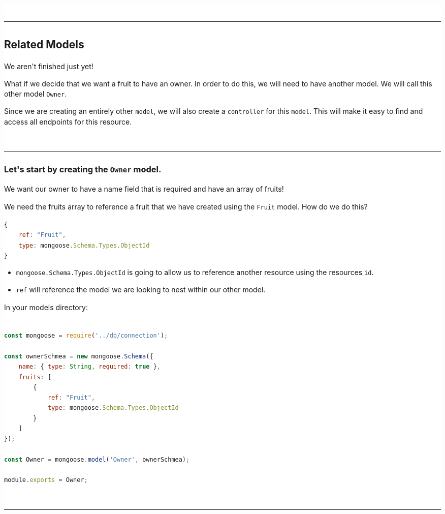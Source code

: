 
<br>
<hr>

## Related Models

We aren't finished just yet!

What if we decide that we want a fruit to have an owner. In order to do this, we will need to have another model. We will call this other model `Owner`. 

Since we are creating an entirely other `model`, we will also create a `controller` for this `model`. This will make it easy to find and access all endpoints for this resource. 

<br>
<hr>

### Let's start by creating the `Owner` model.
We want our owner to have a name field that is required and have an array of fruits!

We need the fruits array to reference a fruit that we have created using the `Fruit` model. How do we do this?

```js
{
    ref: "Fruit",
    type: mongoose.Schema.Types.ObjectId
}
```

- `mongoose.Schema.Types.ObjectId` is going to allow us to reference another resource using the resources `id`. 

- `ref` will reference the model we are looking to nest within our other model.

In your models directory:

```js

const mongoose = require('../db/connection');

const ownerSchmea = new mongoose.Schema({
    name: { type: String, required: true },
    fruits: [
        {
            ref: "Fruit",
            type: mongoose.Schema.Types.ObjectId
        }
    ]
});

const Owner = mongoose.model('Owner', ownerSchmea);

module.exports = Owner;
```
<br>
<hr>

